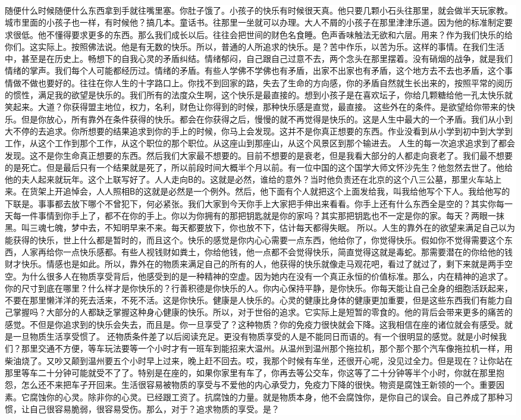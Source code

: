 随便什么时候随便什么东西拿到手就往嘴里塞。你肚子饿了。小孩子的快乐有时候很天真。他只要几颗小石头往那里，就会做半天玩家教。城市里面的小孩子也一样，有时候他？搞几本。童话书。往那里一坐就可以办理。大人不屑的小孩子在那里津津乐道。因为他的标准制定要求很低。他不懂得要求更多的东西。那么我们成长以后。往往会把世间的财色名食睡。色声香味触法无欲和六层。用来？作为我们快乐的给你们。这实际上。按照佛法说。他是有无数的快乐。所以，普通的人所追求的快乐。是？苦中作乐，以苦为乐。这样的事情。在我们生活中，甚至是在历史上。畅想下的自我心灵的矛盾纠结。情绪郁闷，自己跟自己过意不去，两个念头在那里摆着。没有硝烟的战争，就是我们情绪的掌声。我们每个人可能都经历过。情绪的矛盾。有些人学佛不学佛也有矛盾，出家不出家也有矛盾，这个地方去不去也矛盾，这个事情做不做也要好的。往往在你人生的十字路口上。你找不到回家的路，失去了生命的方向感，你的矛盾自然就生长出来的，按照平常的阅历的惯性，满足我的欲望是快乐的。我们所有的法度众生啊，这个快乐是最直接的。想到小孩子是在喜欢坛子，你给几颗糖给他一孔太快乐就笑起来。大道？你获得盟主地位，权力，名利，财色让你得到的时候，那种快乐感是直觉，最直接。
这些外在的条件。是欲望给你带来的快乐。但是你放心，所有靠外在条件获得的快乐。都会在你获得之后，慢慢的就不再觉得是快乐的。这是人生中最大的一个矛盾。我们从小到大不停的去追求。你所想要的结果追求到你的手上的时候，你马上会发现。这并不是你真正想要的东西。作业没看到从小学到初中到大学到工作，从这个工作到那个工作，从这个职位的那个职位。从这座山到那座山，从这个风景区到那个输进去。
人生的每一次追求追求到了都会发现。这不是你生命真正想要的东西。然后我们大家最不想要的。目前不想要的是衰老，但是我看大部分的人都走向衰老了。我们最不想要的是死亡。但是最后只有一个结果就是死了，所以前段时间大概半个月以前。有一位中国的这个国学大师文怀沙先生？他忽然去世了。他给他的夫人起来就玩年。这个上联写好了。人人走向B的。这就是必然，谁给的意外？当时他负责还在北京的这个八三公墓，那里火车站上来。在货架上开追悼会，人人照相B的这就是必然是一个例外。然后，他下面有个人就把这个上面发给我，叫我给他写个下人。我给他写的下联是。事事都去放下哪个不曾犯下，何必紧张。我们大家到今天你手上大家把手伸出来看看。你手上还有什么东西全是空的？其实你每一天每一件事情到你手上了，都不在你的手上。你以为你拥有的那把钥匙就是你的家吗？其实那把钥匙也不一定是你的家。每天？两眼一抹黑。叫三魂七魄，梦中去，不知明早来不来。每天都要放下，你也放不下，估计每天都得失眠。
所以。人生的靠外在的欲望来满足自己以为能获得的快乐，世上什么都是暂时的，而且这个。快乐的感觉是你内心心需要一点东西，他给你了，你觉得快乐。假如你不觉得需要这个东西，人家再给你一点快乐感都。有些人视钱财如粪土，你给他钱，他一点都不会觉得快乐，简直觉得这就是毒蛇。那需要潜在的你给他的钱财才快乐。情感也是如此。所以，靠外在的物质来满足自己的所有的人，他获得的快乐就像走马观花吧，看过了就过了，剩下来就是两手空空。为什么很多人在物质享受背后，他感受到的是一种精神的空虚。因为她内在没有一个真正永恒的价值标准。那么，内在精神的追求了。你的尺寸到底在哪里？什么样才是你快乐的？行善积德是你快乐的人。你内心保持平静，是你快乐。你每天能让自己全身的细胞活跃起来，不要在那里懒洋洋的死去活来，不死不活。这是你快乐。健康是人快乐的。心灵的健康比身体的健康更加重要，但是这些东西我们有能力自己掌握吗？大部分的人都缺乏掌握这种身心健康的快乐。所以，对于世俗的追求。它实际上是短暂的零食的。他的背后会带来更多的痛苦的感觉。不但是你追求到的快乐会失去，而且是。你一旦享受了？这种物质？你的免疫力很快就会下降。这我相信在座的诸位就会有感受。就是一旦物质生活享受惯了。
还物质条件差了以后阅读充足。更没有物质享受的人是不能同日而语的。有一个很明显的感觉。就是小时候我们？那里交通不方便，等车玩法要等一个小时才有一班车到能招来大温州。从温州到温州那个拖拉机，那个那个那个汽车像拖拉机一样，用柴油烧了。又吵又颠到温州要五个小时早上过来，晚上赶不回去。哎，我那个时候有车坐，还很开心呢，没见过全力。但是现在？让你站在那里等车二十分钟可能就受不了了。特别是在座的，如果你家里有车了，你再去等公交车，你这等了二十分钟等半个小时，你就在那里抱怨，怎么还不来把车子开回来。生活很容易被物质的享受与不爱他的内心承受力，免疫力下降的很快。物资是腐蚀王新领的一个。重要因素。它腐蚀你的心灵。除非你的心灵。已经跟工资了。抗腐蚀的力量。就是物质本身，他不会腐蚀你，是你自己的误会。自己养成了那种习惯，让自己很容易脆弱，很容易受伤。那么，对于？追求物质的享受。是？